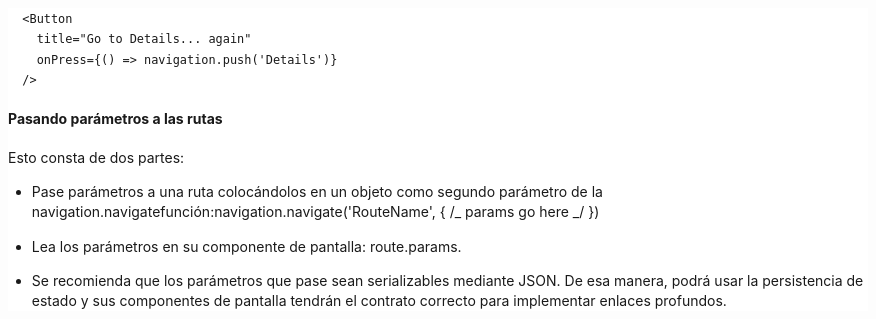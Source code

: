 ```
  <Button
    title="Go to Details... again"
    onPress={() => navigation.push('Details')}
  />
```

#### Pasando parámetros a las rutas

Esto consta de dos partes:

- Pase parámetros a una ruta colocándolos en un objeto como segundo parámetro de la navigation.navigatefunción:navigation.navigate('RouteName', { /_ params go here _/ })

- Lea los parámetros en su componente de pantalla: route.params.

- Se recomienda que los parámetros que pase sean serializables mediante JSON. De esa manera, podrá usar la persistencia de estado y sus componentes de pantalla tendrán el contrato correcto para implementar enlaces profundos.
